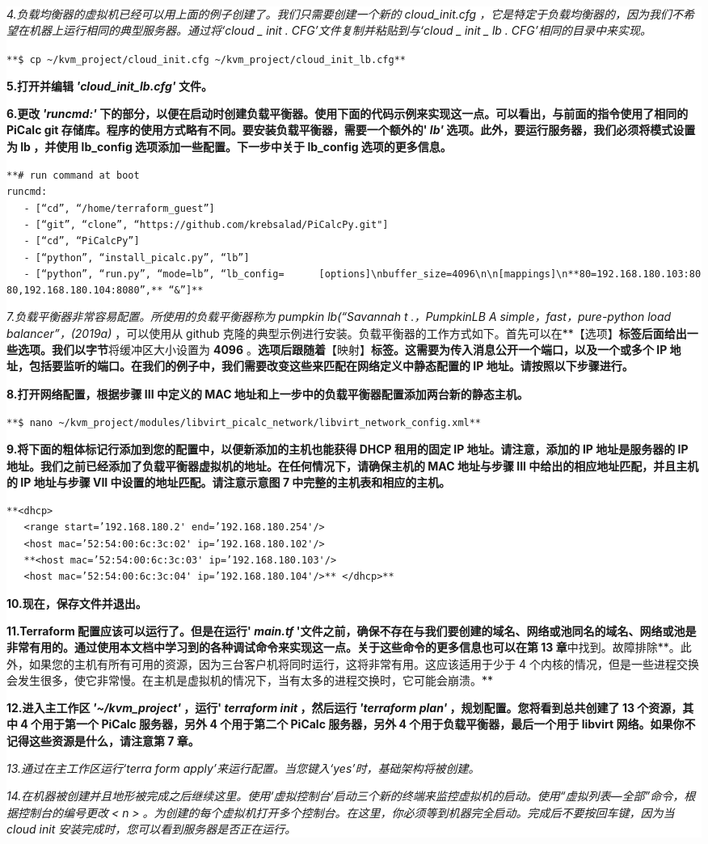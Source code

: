 **4.负载均衡器的虚拟机已经可以用上面的例子创建了。我们只需要创建一个新的 *cloud_init.cfg* ，它是特定于负载均衡器的，因为我们不希望在机器上运行相同的典型服务器。通过将*‘cloud _ init . CFG’*文件复制并粘贴到与*‘cloud _ init _ lb . CFG’*相同的目录中来实现。**

```
**$ cp ~/kvm_project/cloud_init.cfg ~/kvm_project/cloud_init_lb.cfg**
```

**5.打开并编辑 *'cloud_init_lb.cfg'* 文件。**

**6.更改 *'runcmd:'* 下的部分，以便在启动时创建负载平衡器。使用下面的代码示例来实现这一点。可以看出，与前面的指令使用了相同的 PiCalc git 存储库。程序的使用方式略有不同。要安装负载平衡器，需要一个额外的' *lb'* 选项。此外，要运行服务器，我们必须将模式设置为 **lb** ，并使用 **lb_config** 选项添加一些配置。下一步中关于 **lb_config** 选项的更多信息。**

```
**# run command at boot
runcmd:
   - [“cd”, “/home/terraform_guest”]
   - [“git”, “clone”, “https://github.com/krebsalad/PiCalcPy.git"]
   - [“cd”, “PiCalcPy”]
   - [“python”, “install_picalc.py”, “lb”]
   - [“python”, “run.py”, “mode=lb”, “lb_config=      [options]\nbuffer_size=4096\n\n[mappings]\n**80=192.168.180.103:8080,192.168.180.104:8080”,** “&”]**
```

**7.负载平衡器非常容易配置。所使用的负载平衡器称为 pumpkin lb*(“Savannah t .，PumpkinLB A simple，fast，pure-python load balancer”，(2019a)* ，可以使用从 github 克隆的典型示例进行安装。负载平衡器的工作方式如下。首先可以在**【选项】**标签后面给出一些选项。我们以字节**将缓冲区大小设置为 **4096** 。**选项后跟随着**【映射】**标签。这需要为传入消息公开一个端口，以及一个或多个 IP 地址，包括要监听的端口。在我们的例子中，我们需要改变这些来匹配在网络定义中静态配置的 IP 地址。请按照以下步骤进行。**

**8.打开网络配置，根据步骤 III 中定义的 MAC 地址和上一步中的负载平衡器配置添加两台新的静态主机。**

```
**$ nano ~/kvm_project/modules/libvirt_picalc_network/libvirt_network_config.xml**
```

**9.将下面的粗体标记行添加到您的配置中，以便新添加的主机也能获得 DHCP 租用的固定 IP 地址。请注意，添加的 IP 地址是服务器的 IP 地址。我们之前已经添加了负载平衡器虚拟机的地址。在任何情况下，请确保主机的 MAC 地址与步骤 III 中给出的相应地址匹配，并且主机的 IP 地址与步骤 VII 中设置的地址匹配。请注意示意图 7 中完整的主机表和相应的主机。**

```
**<dhcp>
   <range start=’192.168.180.2' end=’192.168.180.254'/>
   <host mac=’52:54:00:6c:3c:02' ip=’192.168.180.102'/>
   **<host mac=’52:54:00:6c:3c:03' ip=’192.168.180.103'/>
   <host mac=’52:54:00:6c:3c:04' ip=’192.168.180.104'/>** </dhcp>**
```

**10.现在，保存文件并退出。**

**11.Terraform 配置应该可以运行了。但是在运行' *main.tf* '文件之前，确保不存在与我们要创建的域名、网络或池同名的域名、网络或池是非常有用的。通过使用本文档中学习到的各种调试命令来实现这一点。关于这些命令的更多信息也可以在第 13 章**中找到。故障排除**。此外，如果您的主机有所有可用的资源，因为三台客户机将同时运行，这将非常有用。这应该适用于少于 4 个内核的情况，但是一些进程交换会发生很多，使它非常慢。在主机是虚拟机的情况下，当有太多的进程交换时，它可能会崩溃。**

**12.进入主工作区 *'~/kvm_project'* ，运行' *terraform init* ，然后运行 *'terraform plan'* ，规划配置。您将看到总共创建了 13 个资源，其中 4 个用于第一个 PiCalc 服务器，另外 4 个用于第二个 PiCalc 服务器，另外 4 个用于负载平衡器，最后一个用于 libvirt 网络。如果你不记得这些资源是什么，请注意第 7 章。**

**13.通过在主工作区运行*‘terra form apply’*来运行配置。当您键入*‘yes’*时，基础架构将被创建。**

**14.在机器被创建并且地形被完成之后继续这里。使用*‘虚拟控制台<n>’*启动三个新的终端来监控虚拟机的启动。使用*“虚拟列表—全部”*命令，根据控制台的编号更改 *< n >* 。为创建的每个虚拟机打开多个控制台。在这里，你必须等到机器完全启动。完成后不要按回车键，因为当 cloud init 安装完成时，您可以看到服务器是否正在运行。**
